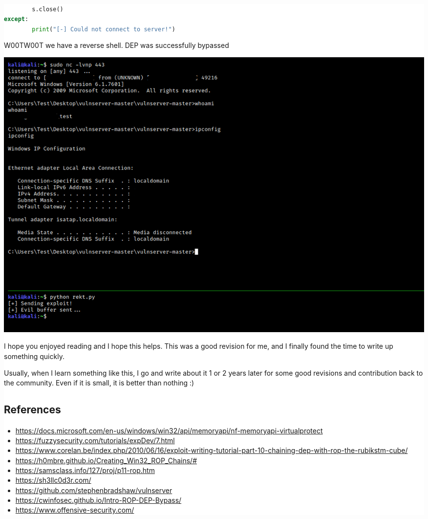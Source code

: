 ```python
        s.close()
except:
        print("[-] Could not connect to server!")

```



W00TW00T we have a reverse shell. DEP was successfully bypassed

![WOOTWOOT.png](/images/2020-10-12-Stack-Based-Buffer-Overflows-DEP-Part-4/e344346141f940aa99c9fb4dec5ad6c8.png)



I hope you enjoyed reading and I hope this helps. This was a good revision for me, and I finally found the time to write up something quickly. 

Usually, when I learn something like this, I go and write about it 1 or 2 years later for some good revisions and contribution back to the community. Even if it is small, it is better than nothing :)




## References

* https://docs.microsoft.com/en-us/windows/win32/api/memoryapi/nf-memoryapi-virtualprotect
* https://fuzzysecurity.com/tutorials/expDev/7.html
* https://www.corelan.be/index.php/2010/06/16/exploit-writing-tutorial-part-10-chaining-dep-with-rop-the-rubikstm-cube/
* https://h0mbre.github.io/Creating_Win32_ROP_Chains/#
* https://samsclass.info/127/proj/p11-rop.htm
* https://sh3llc0d3r.com/
* https://github.com/stephenbradshaw/vulnserver
* https://cwinfosec.github.io/Intro-ROP-DEP-Bypass/
* https://www.offensive-security.com/